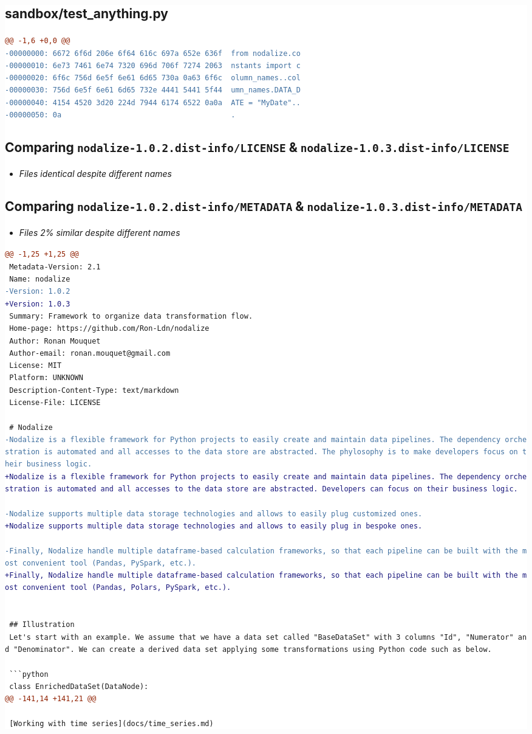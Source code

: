 ## sandbox/test_anything.py

```diff
@@ -1,6 +0,0 @@
-00000000: 6672 6f6d 206e 6f64 616c 697a 652e 636f  from nodalize.co
-00000010: 6e73 7461 6e74 7320 696d 706f 7274 2063  nstants import c
-00000020: 6f6c 756d 6e5f 6e61 6d65 730a 0a63 6f6c  olumn_names..col
-00000030: 756d 6e5f 6e61 6d65 732e 4441 5441 5f44  umn_names.DATA_D
-00000040: 4154 4520 3d20 224d 7944 6174 6522 0a0a  ATE = "MyDate"..
-00000050: 0a                                       .
```

## Comparing `nodalize-1.0.2.dist-info/LICENSE` & `nodalize-1.0.3.dist-info/LICENSE`

 * *Files identical despite different names*

## Comparing `nodalize-1.0.2.dist-info/METADATA` & `nodalize-1.0.3.dist-info/METADATA`

 * *Files 2% similar despite different names*

```diff
@@ -1,25 +1,25 @@
 Metadata-Version: 2.1
 Name: nodalize
-Version: 1.0.2
+Version: 1.0.3
 Summary: Framework to organize data transformation flow.
 Home-page: https://github.com/Ron-Ldn/nodalize
 Author: Ronan Mouquet
 Author-email: ronan.mouquet@gmail.com
 License: MIT
 Platform: UNKNOWN
 Description-Content-Type: text/markdown
 License-File: LICENSE
 
 # Nodalize
-Nodalize is a flexible framework for Python projects to easily create and maintain data pipelines. The dependency orchestration is automated and all accesses to the data store are abstracted. The phylosophy is to make developers focus on their business logic.
+Nodalize is a flexible framework for Python projects to easily create and maintain data pipelines. The dependency orchestration is automated and all accesses to the data store are abstracted. Developers can focus on their business logic.
 
-Nodalize supports multiple data storage technologies and allows to easily plug customized ones.
+Nodalize supports multiple data storage technologies and allows to easily plug in bespoke ones.
 
-Finally, Nodalize handle multiple dataframe-based calculation frameworks, so that each pipeline can be built with the most convenient tool (Pandas, PySpark, etc.).
+Finally, Nodalize handle multiple dataframe-based calculation frameworks, so that each pipeline can be built with the most convenient tool (Pandas, Polars, PySpark, etc.).
 
 
 ## Illustration
 Let's start with an example. We assume that we have a data set called "BaseDataSet" with 3 columns "Id", "Numerator" and "Denominator". We can create a derived data set applying some transformations using Python code such as below.
 
 ```python
 class EnrichedDataSet(DataNode):
@@ -141,14 +141,21 @@
 
 [Working with time series](docs/time_series.md)
```
